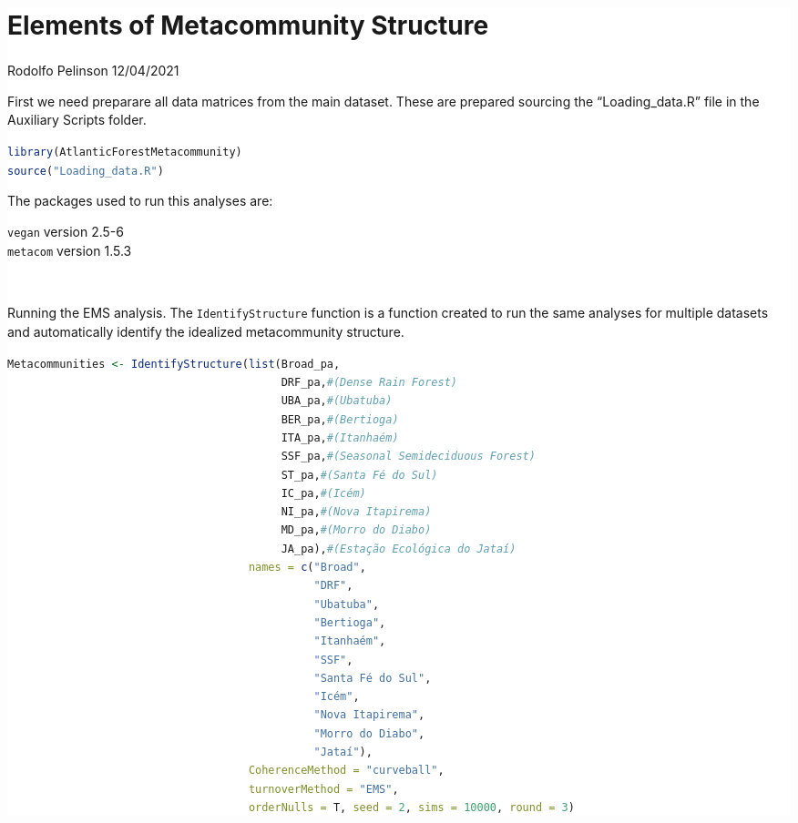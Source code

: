 Elements of Metacommunity Structure
================
Rodolfo Pelinson
12/04/2021

First we need preparare all data matrices from the main dataset. These
are prepared sourcing the “Loading_data.R” file in the Auxiliary Scripts
folder.

``` r
library(AtlanticForestMetacommunity)
source("Loading_data.R")
```

The packages used to run this analyses are:

`vegan` version 2.5-6  
`metacom` version 1.5.3

       

Running the EMS analysis. The `IdentifyStructure` function is a function
created to run the same analyses for multiple datasets and automatically
identify the idealized metacommunity structure.

``` r
Metacommunities <- IdentifyStructure(list(Broad_pa,
                                          DRF_pa,#(Dense Rain Forest)
                                          UBA_pa,#(Ubatuba)
                                          BER_pa,#(Bertioga)
                                          ITA_pa,#(Itanhaém)
                                          SSF_pa,#(Seasonal Semideciduous Forest)
                                          ST_pa,#(Santa Fé do Sul)
                                          IC_pa,#(Icém)
                                          NI_pa,#(Nova Itapirema)
                                          MD_pa,#(Morro do Diabo)
                                          JA_pa),#(Estação Ecológica do Jataí)
                                     names = c("Broad",
                                               "DRF",
                                               "Ubatuba",
                                               "Bertioga",
                                               "Itanhaém",
                                               "SSF",
                                               "Santa Fé do Sul",
                                               "Icém",
                                               "Nova Itapirema",
                                               "Morro do Diabo",
                                               "Jataí"),
                                     CoherenceMethod = "curveball",
                                     turnoverMethod = "EMS",
                                     orderNulls = T, seed = 2, sims = 10000, round = 3)
```
